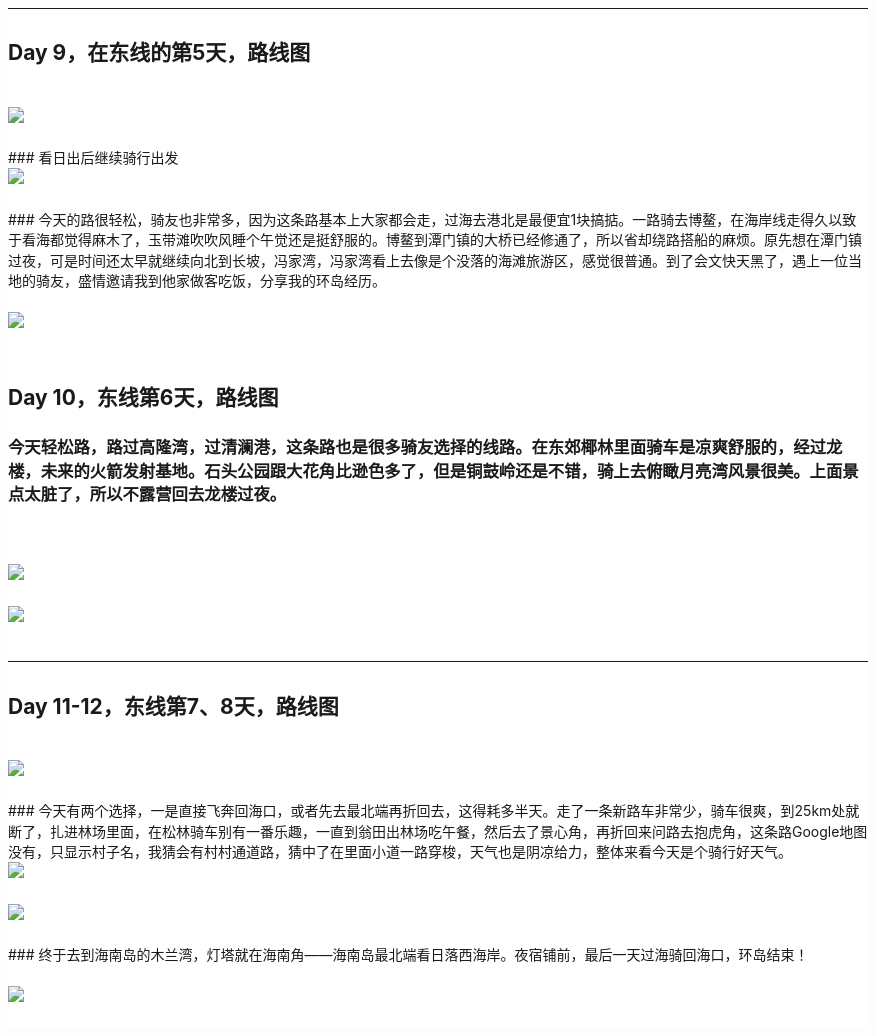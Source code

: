  * * *

## Day 9，在东线的第5天，路线图
<br/>
  <img src="http://ww4.sinaimg.cn/mw1024/67804861gw1efpvkaiwgsj20p018gagf.jpg" max-width="100%"/>
<br/><br/>
### 看日出后继续骑行出发
<br/>
  <img src="http://ww3.sinaimg.cn/mw1024/67804861gw1efqimv1vu2j21kw23utf3.jpg" max-width="100%"/>
<br/><br/>
### 今天的路很轻松，骑友也非常多，因为这条路基本上大家都会走，过海去港北是最便宜1块搞掂。一路骑去博鳌，在海岸线走得久以致于看海都觉得麻木了，玉带滩吹吹风睡个午觉还是挺舒服的。博鳌到潭门镇的大桥已经修通了，所以省却绕路搭船的麻烦。原先想在潭门镇过夜，可是时间还太早就继续向北到长坡，冯家湾，冯家湾看上去像是个没落的海滩旅游区，感觉很普通。到了会文快天黑了，遇上一位当地的骑友，盛情邀请我到他家做客吃饭，分享我的环岛经历。
<br/><br/>
  <img src="http://ww3.sinaimg.cn/mw1024/67804861gw1efqimx7zznj21kw23u7q4.jpg" max-width="100%"/>
<br/><br/>

## Day 10，东线第6天，路线图
### 今天轻松路，路过高隆湾，过清澜港，这条路也是很多骑友选择的线路。在东郊椰林里面骑车是凉爽舒服的，经过龙楼，未来的火箭发射基地。石头公园跟大花角比逊色多了，但是铜鼓岭还是不错，骑上去俯瞰月亮湾风景很美。上面景点太脏了，所以不露营回去龙楼过夜。
<br/><br/>
  <img src="http://ww4.sinaimg.cn/mw1024/67804861gw1efqiv2mjahj21kw16ogs7.jpg" max-width="100%"/>
<br/>
<br/>
  <img src="http://ww1.sinaimg.cn/mw1024/67804861gw1efqimzipnaj21kw23uqr9.jpg" max-width="100%"/>
<br/><br/>

 * * *
 
## Day 11-12，东线第7、8天，路线图
<br/>
  <img src="http://ww4.sinaimg.cn/mw1024/67804861gw1efpvkavai3j218g0p0459.jpg" max-width="100%"/>
<br/><br/>
### 今天有两个选择，一是直接飞奔回海口，或者先去最北端再折回去，这得耗多半天。走了一条新路车非常少，骑车很爽，到25km处就断了，扎进林场里面，在松林骑车别有一番乐趣，一直到翁田出林场吃午餐，然后去了景心角，再折回来问路去抱虎角，这条路Google地图没有，只显示村子名，我猜会有村村通道路，猜中了在里面小道一路穿梭，天气也是阴凉给力，整体来看今天是个骑行好天气。
<br/>
  <img src="http://ww3.sinaimg.cn/mw1024/67804861gw1efqin1bh5fj21kw23u13p.jpg" max-width="100%"/>
<br/><br/>
 <img src="http://ww4.sinaimg.cn/mw1024/67804861gw1efqin2zo52j21kw23udt4.jpg" max-width="100%"/>
<br/><br/>
### 终于去到海南岛的木兰湾，灯塔就在海南角——海南岛最北端看日落西海岸。夜宿铺前，最后一天过海骑回海口，环岛结束！
<br/><br/>
 <img src="http://ww1.sinaimg.cn/mw1024/67804861gw1efqiv6740hj21kw16o120.jpg" max-width="100%"/>
<br/>
<br/>

